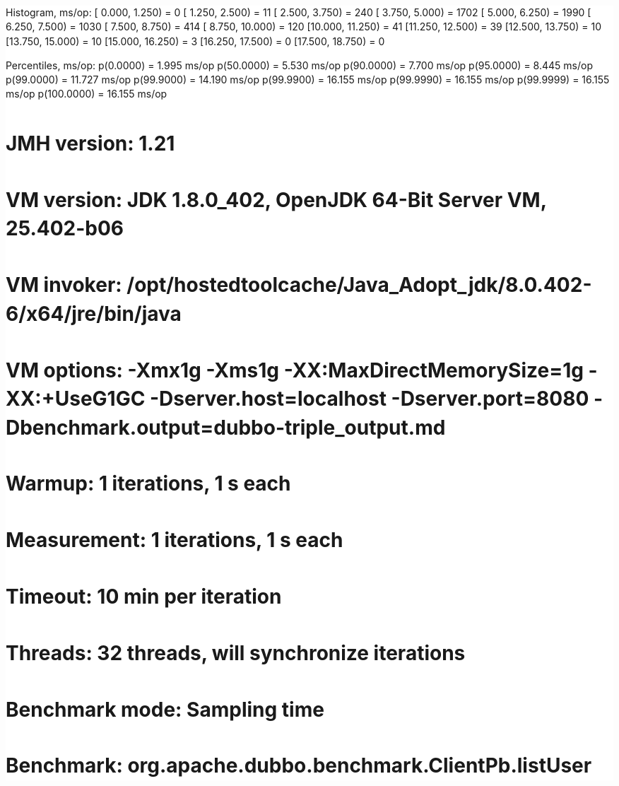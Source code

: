   Histogram, ms/op:
    [ 0.000,  1.250) = 0 
    [ 1.250,  2.500) = 11 
    [ 2.500,  3.750) = 240 
    [ 3.750,  5.000) = 1702 
    [ 5.000,  6.250) = 1990 
    [ 6.250,  7.500) = 1030 
    [ 7.500,  8.750) = 414 
    [ 8.750, 10.000) = 120 
    [10.000, 11.250) = 41 
    [11.250, 12.500) = 39 
    [12.500, 13.750) = 10 
    [13.750, 15.000) = 10 
    [15.000, 16.250) = 3 
    [16.250, 17.500) = 0 
    [17.500, 18.750) = 0 

  Percentiles, ms/op:
      p(0.0000) =      1.995 ms/op
     p(50.0000) =      5.530 ms/op
     p(90.0000) =      7.700 ms/op
     p(95.0000) =      8.445 ms/op
     p(99.0000) =     11.727 ms/op
     p(99.9000) =     14.190 ms/op
     p(99.9900) =     16.155 ms/op
     p(99.9990) =     16.155 ms/op
     p(99.9999) =     16.155 ms/op
    p(100.0000) =     16.155 ms/op


# JMH version: 1.21
# VM version: JDK 1.8.0_402, OpenJDK 64-Bit Server VM, 25.402-b06
# VM invoker: /opt/hostedtoolcache/Java_Adopt_jdk/8.0.402-6/x64/jre/bin/java
# VM options: -Xmx1g -Xms1g -XX:MaxDirectMemorySize=1g -XX:+UseG1GC -Dserver.host=localhost -Dserver.port=8080 -Dbenchmark.output=dubbo-triple_output.md
# Warmup: 1 iterations, 1 s each
# Measurement: 1 iterations, 1 s each
# Timeout: 10 min per iteration
# Threads: 32 threads, will synchronize iterations
# Benchmark mode: Sampling time
# Benchmark: org.apache.dubbo.benchmark.ClientPb.listUser
